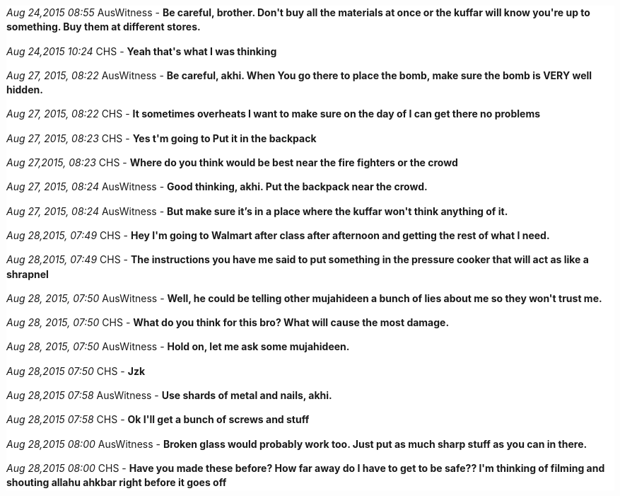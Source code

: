 *Aug 24,2015 08:55*
AusWitness - **Be careful, brother. Don't buy all the materials at once or the kuffar will know you're up to something. Buy them at different stores.**

*Aug 24,2015 10:24*
CHS - **Yeah that's what I was thinking**

*Aug 27, 2015, 08:22*
AusWitness - **Be careful, akhi. When You go there to place the bomb, make
sure the bomb is VERY well hidden.**

*Aug 27, 2015, 08:22*
CHS - **It sometimes overheats I want to make sure on the day of I can get there no problems**

*Aug 27, 2015, 08:23*
CHS - **Yes t'm going to Put it in the backpack**

*Aug 27,2015, 08:23*
CHS - **Where do you think would be best near the fire fighters or the crowd**

*Aug 27, 2015, 08:24*
AusWitness - **Good thinking, akhi. Put the backpack near the crowd.**

*Aug 27, 2015, 08:24*
AusWitness - **But make sure it’s in a place where the kuffar won't think anything of it.**

*Aug 28,2015, 07:49*
CHS - **Hey I'm going to Walmart after class after afternoon and getting the rest of what I need.**

*Aug 28,2015, 07:49*
CHS - **The instructions you have me said to put something in the pressure cooker that will act as like a shrapnel**

*Aug 28, 2015, 07:50*
AusWitness - **Well, he could be telling other mujahideen a bunch of lies about me so they won't trust me.**

*Aug 28, 2015, 07:50*
CHS - **What do you think for this bro? What will cause the most damage.**

*Aug 28, 2015, 07:50*
AusWitness - **Hold on, let me ask some mujahideen.**

*Aug 28,2015 07:50*
CHS - **Jzk**

*Aug 28,2015 07:58*
AusWitness - **Use shards of metal and nails, akhi.**

*Aug 28,2015 07:58*
CHS - **Ok I'll get a bunch of screws and stuff**

*Aug 28,2015 08:00*
AusWitness - **Broken glass would probably work too. Just put as much sharp stuff as you can in there.**

*Aug 28,2015 08:00*
CHS - **Have you made these before? How far away do I have to get to be safe?? l'm thinking of filming and shouting allahu ahkbar right before it goes off**
